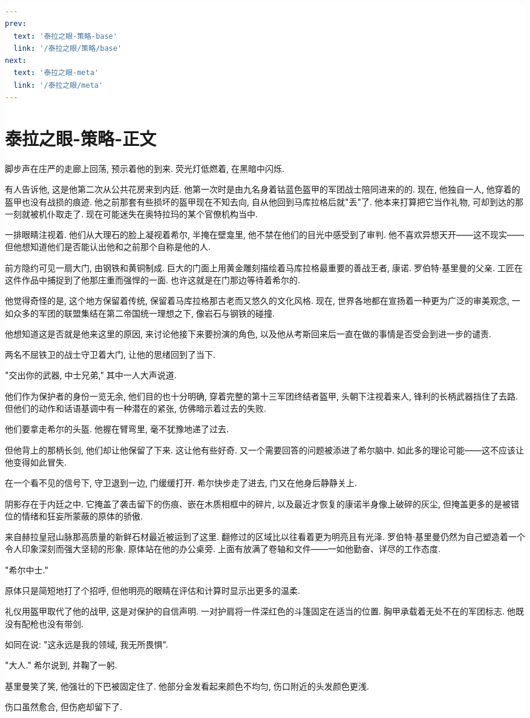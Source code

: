 ```yaml
---
prev:
  text: '泰拉之眼-策略-base'
  link: '/泰拉之眼/策略/base'
next:
  text: '泰拉之眼-meta'
  link: '/泰拉之眼/meta'
---
```


# 泰拉之眼-策略-正文

脚步声在庄严的走廊上回荡, 预示着他的到来. 荧光灯低燃着, 在黑暗中闪烁.

有人告诉他, 这是他第二次从公共花房来到内廷. 他第一次时是由九名身着钴蓝色盔甲的军团战士陪同进来的的. 现在, 他独自一人, 他穿着的盔甲也没有战损的痕迹. 他之前那套有些损坏的盔甲现在不知去向, 自从他回到马库拉格后就"丢"了. 他本来打算把它当作礼物, 可却到达的那一刻就被机仆取走了. 现在可能迷失在奥特拉玛的某个官僚机构当中.

一排眼睛注视着. 他们从大理石的脸上凝视着希尔, 半掩在壁龛里, 他不禁在他们的目光中感受到了审判. 他不喜欢异想天开——这不现实——但他想知道他们是否能认出他和之前那个自称是他的人.

前方隐约可见一扇大门, 由钢铁和黄铜制成. 巨大的门面上用黄金雕刻描绘着马库拉格最重要的善战王者, 康诺. 罗伯特·基里曼的父亲. 工匠在这件作品中捕捉到了他那庄重而强悍的一面. 也许这就是在门那边等待着希尔的.

他觉得奇怪的是, 这个地方保留着传统, 保留着马库拉格那古老而又悠久的文化风格. 现在, 世界各地都在宣扬着一种更为广泛的审美观念, 一如众多的军团的联盟集结在第二帝国统一理想之下, 像岩石与钢铁的碰撞.

他想知道这是否就是他来这里的原因, 来讨论他接下来要扮演的角色, 以及他从考斯回来后一直在做的事情是否受会到进一步的谴责.

两名不屈铁卫的战士守卫着大门, 让他的思绪回到了当下.

"交出你的武器, 中士兄弟," 其中一人大声说道.

他们作为保护者的身份一览无余, 他们目的也十分明确, 穿着完整的第十三军团终结者盔甲, 头朝下注视着来人, 锋利的长柄武器挡住了去路. 但他们的动作和话语基调中有一种潜在的紧张, 仿佛暗示着过去的失败.

他们要拿走希尔的头盔. 他握在臂弯里, 毫不犹豫地递了过去.

但他背上的那柄长剑, 他们却让他保留了下来. 这让他有些好奇. 又一个需要回答的问题被添进了希尔脑中. 如此多的理论可能——这不应该让他变得如此冒失.

在一个看不见的信号下, 守卫退到一边, 门缓缓打开. 希尔快步走了进去, 门又在他身后静静关上.

阴影存在于内廷之中. 它掩盖了袭击留下的伤痕、嵌在木质相框中的碎片, 以及最近才恢复的康诺半身像上破碎的灰尘, 但掩盖更多的是被错位的情绪和狂妄所蒙蔽的原体的骄傲.

来自赫拉皇冠山脉那高质量的新鲜石材最近被运到了这里. 翻修过的区域比以往看着更为明亮且有光泽. 罗伯特·基里曼仍然为自己塑造着一个令人印象深刻而强大坚韧的形象. 原体站在他的办公桌旁. 上面有放满了卷轴和文件——一如他勤奋、详尽的工作态度.

"希尔中士."

原体只是简短地打了个招呼, 但他明亮的眼睛在评估和计算时显示出更多的温柔.

礼仪用盔甲取代了他的战甲, 这是对保护的自信声明. 一对护肩将一件深红色的斗篷固定在适当的位置. 胸甲承载着无处不在的军团标志. 他既没有配枪也没有带剑.

如同在说: "这永远是我的领域, 我无所畏惧".

"大人." 希尔说到, 并鞠了一躬.

基里曼笑了笑, 他强壮的下巴被固定住了. 他部分金发看起来颜色不均匀, 伤口附近的头发颜色更浅.

伤口虽然愈合, 但伤疤却留下了.
